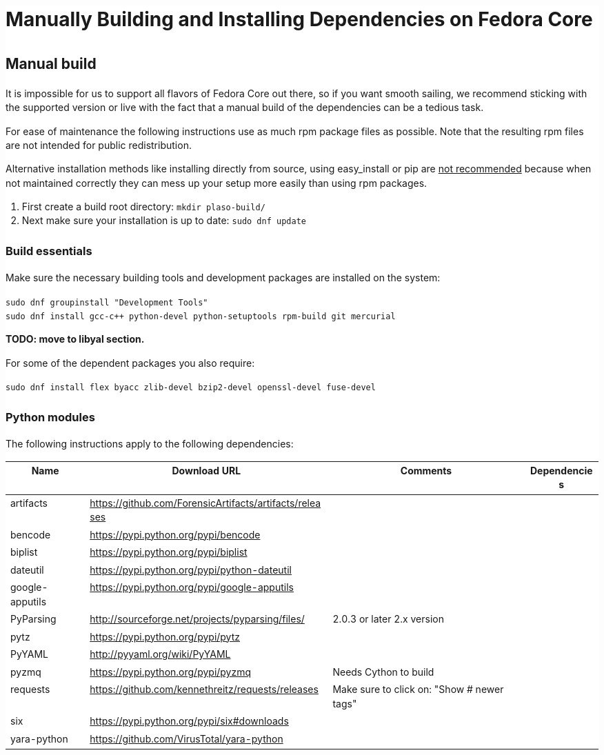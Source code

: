 # Manually Building and Installing Dependencies on Fedora Core 

## Manual build

It is impossible for us to support all flavors of Fedora Core out there, so if 
you want smooth sailing, we recommend sticking with the supported version or 
live with the fact that a manual build of the dependencies can be a tedious 
task.

For ease of maintenance the following instructions use as much rpm package
files as possible. Note that the resulting rpm files are not intended for 
public redistribution.

Alternative installation methods like installing directly from source, using 
easy_install or pip are [not recommended](https://stackoverflow.com/questions/3220404/why-use-pip-over-easy-install) 
because when not maintained correctly they can mess up your setup more easily 
than using rpm packages.

1. First create a build root directory: `mkdir plaso-build/`
1. Next make sure your installation is up to date: `sudo dnf update`

### Build essentials

Make sure the necessary building tools and development packages are installed 
on the system:
```
sudo dnf groupinstall "Development Tools"
sudo dnf install gcc-c++ python-devel python-setuptools rpm-build git mercurial
```

**TODO: move to libyal section.**

For some of the dependent packages you also require:
```
sudo dnf install flex byacc zlib-devel bzip2-devel openssl-devel fuse-devel
```

### Python modules

The following instructions apply to the following dependencies:

Name | Download URL | Comments | Dependencies
--- | --- | --- | --- 
artifacts | https://github.com/ForensicArtifacts/artifacts/releases | |
bencode | https://pypi.python.org/pypi/bencode | |
biplist | https://pypi.python.org/pypi/biplist | |
dateutil | https://pypi.python.org/pypi/python-dateutil | |
google-apputils | https://pypi.python.org/pypi/google-apputils | |
PyParsing | http://sourceforge.net/projects/pyparsing/files/ | 2.0.3 or later 2.x version |
pytz | https://pypi.python.org/pypi/pytz | |
PyYAML | http://pyyaml.org/wiki/PyYAML | |
pyzmq | https://pypi.python.org/pypi/pyzmq | Needs Cython to build |
requests | https://github.com/kennethreitz/requests/releases | Make sure to click on: "Show # newer tags" | 
six | https://pypi.python.org/pypi/six#downloads | |
yara-python | https://github.com/VirusTotal/yara-python | | 
